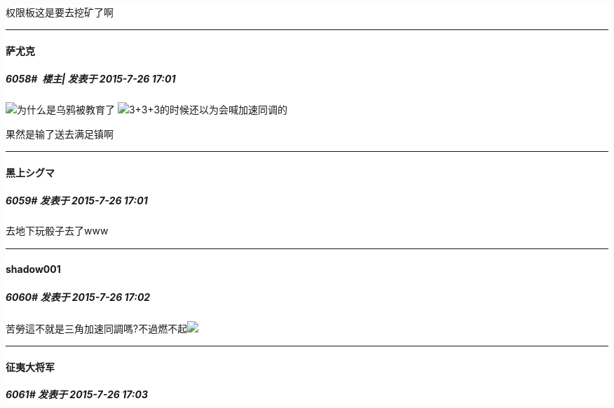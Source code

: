


权限板这是要去挖矿了啊







*****

####  萨尤克  
##### 6058#         楼主| 发表于 2015-7-26 17:01



<img src="https://static.saraba1st.com/image/smiley/face/149.gif" referrerpolicy="no-referrer">为什么是乌鸦被教育了
<img src="https://static.saraba1st.com/image/smiley/face/149.gif" referrerpolicy="no-referrer">3+3+3的时候还以为会喊加速同调的


果然是输了送去满足镇啊







*****

####  黑上シグマ  
##### 6059#       发表于 2015-7-26 17:01




去地下玩骰子去了www







*****

####  shadow001  
##### 6060#       发表于 2015-7-26 17:02




苦勞這不就是三角加速同調嗎?不過燃不起<img src="https://static.saraba1st.com/image/smiley/face/03.gif" referrerpolicy="no-referrer">







*****

####  征夷大将军  
##### 6061#       发表于 2015-7-26 17:03

